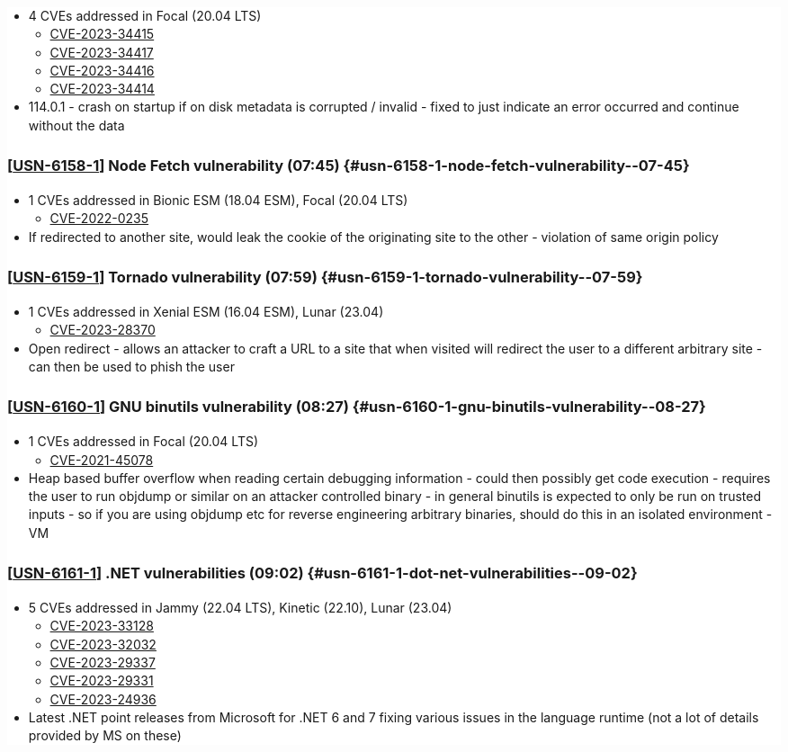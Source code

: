 -   4 CVEs addressed in Focal (20.04 LTS)
    -   [CVE-2023-34415](https://ubuntu.com/security/CVE-2023-34415) <!-- medium -->
    -   [CVE-2023-34417](https://ubuntu.com/security/CVE-2023-34417) <!-- medium -->
    -   [CVE-2023-34416](https://ubuntu.com/security/CVE-2023-34416) <!-- medium -->
    -   [CVE-2023-34414](https://ubuntu.com/security/CVE-2023-34414) <!-- medium -->
-   114.0.1 - crash on startup if on disk metadata is corrupted / invalid - fixed
    to just indicate an error occurred and continue without the data


### [[USN-6158-1](https://ubuntu.com/security/notices/USN-6158-1)] Node Fetch vulnerability (07:45) {#usn-6158-1-node-fetch-vulnerability--07-45}

-   1 CVEs addressed in Bionic ESM (18.04 ESM), Focal (20.04 LTS)
    -   [CVE-2022-0235](https://ubuntu.com/security/CVE-2022-0235) <!-- medium -->
-   If redirected to another site, would leak the cookie of the originating site
    to the other - violation of same origin policy


### [[USN-6159-1](https://ubuntu.com/security/notices/USN-6159-1)] Tornado vulnerability (07:59) {#usn-6159-1-tornado-vulnerability--07-59}

-   1 CVEs addressed in Xenial ESM (16.04 ESM), Lunar (23.04)
    -   [CVE-2023-28370](https://ubuntu.com/security/CVE-2023-28370) <!-- medium -->
-   Open redirect - allows an attacker to craft a URL to a site that when visited
    will redirect the user to a different arbitrary site - can then be used to
    phish the user


### [[USN-6160-1](https://ubuntu.com/security/notices/USN-6160-1)] GNU binutils vulnerability (08:27) {#usn-6160-1-gnu-binutils-vulnerability--08-27}

-   1 CVEs addressed in Focal (20.04 LTS)
    -   [CVE-2021-45078](https://ubuntu.com/security/CVE-2021-45078) <!-- low -->
-   Heap based buffer overflow when reading certain debugging information - could
    then possibly get code execution - requires the user to run objdump or similar
    on an attacker controlled binary - in general binutils is expected to only be
    run on trusted inputs - so if you are using objdump etc for reverse
    engineering arbitrary binaries, should do this in an isolated environment - VM


### [[USN-6161-1](https://ubuntu.com/security/notices/USN-6161-1)] .NET vulnerabilities (09:02) {#usn-6161-1-dot-net-vulnerabilities--09-02}

-   5 CVEs addressed in Jammy (22.04 LTS), Kinetic (22.10), Lunar (23.04)
    -   [CVE-2023-33128](https://ubuntu.com/security/CVE-2023-33128) <!-- medium -->
    -   [CVE-2023-32032](https://ubuntu.com/security/CVE-2023-32032) <!-- medium -->
    -   [CVE-2023-29337](https://ubuntu.com/security/CVE-2023-29337) <!-- medium -->
    -   [CVE-2023-29331](https://ubuntu.com/security/CVE-2023-29331) <!-- medium -->
    -   [CVE-2023-24936](https://ubuntu.com/security/CVE-2023-24936) <!-- medium -->
-   Latest .NET point releases from Microsoft for .NET 6 and 7 fixing various
    issues in the language runtime (not a lot of details provided by MS on these)
